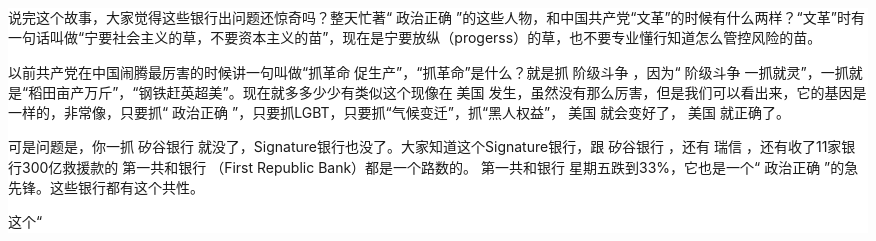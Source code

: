  <p>
  说完这个故事，大家觉得这些银行出问题还惊奇吗？整天忙著“
  <ok href="/term/15903">
   政治正确
  </ok>
  ”的这些人物，和中国共产党“文革”的时候有什么两样？“文革”时有一句话叫做“宁要社会主义的草，不要资本主义的苗”，现在是宁要放纵（progerss）的草，也不要专业懂行知道怎么管控风险的苗。
 </p>
 <p>
  以前共产党在中国闹腾最厉害的时候讲一句叫做“抓革命 促生产”，“抓革命”是什么？就是抓
  <ok href="/term/7709">
   阶级斗争
  </ok>
  ，因为“
  <ok href="/term/7709">
   阶级斗争
  </ok>
  一抓就灵”，一抓就是“稻田亩产万斤”，“钢铁赶英超美”。现在就多多少少有类似这个现像在
  <ok href="/term/1045">
   美国
  </ok>
  发生，虽然没有那么厉害，但是我们可以看出来，它的基因是一样的，非常像，只要抓“
  <ok href="/term/15903">
   政治正确
  </ok>
  ”，只要抓LGBT，只要抓“气候变迁”，抓“黑人权益”，
  <ok href="/term/1045">
   美国
  </ok>
  就会变好了，
  <ok href="/term/1045">
   美国
  </ok>
  就正确了。
 </p>
 <p>
  可是问题是，你一抓
  <ok href="/term/848126">
   矽谷银行
  </ok>
  就没了，Signature银行也没了。大家知道这个Signature银行，跟
  <ok href="/term/848126">
   矽谷银行
  </ok>
  ，还有
  <ok href="/term/605696">
   瑞信
  </ok>
  ，还有收了11家银行300亿救援款的
  <ok href="/term/848219">
   第一共和银行
  </ok>
  （First Republic Bank）都是一个路数的。
  <ok href="/term/848219">
   第一共和银行
  </ok>
  星期五跌到33%，它也是一个“
  <ok href="/term/15903">
   政治正确
  </ok>
  ”的急先锋。这些银行都有这个共性。
 </p>
 <p>
  这个“
  <ok href="/term/15903">